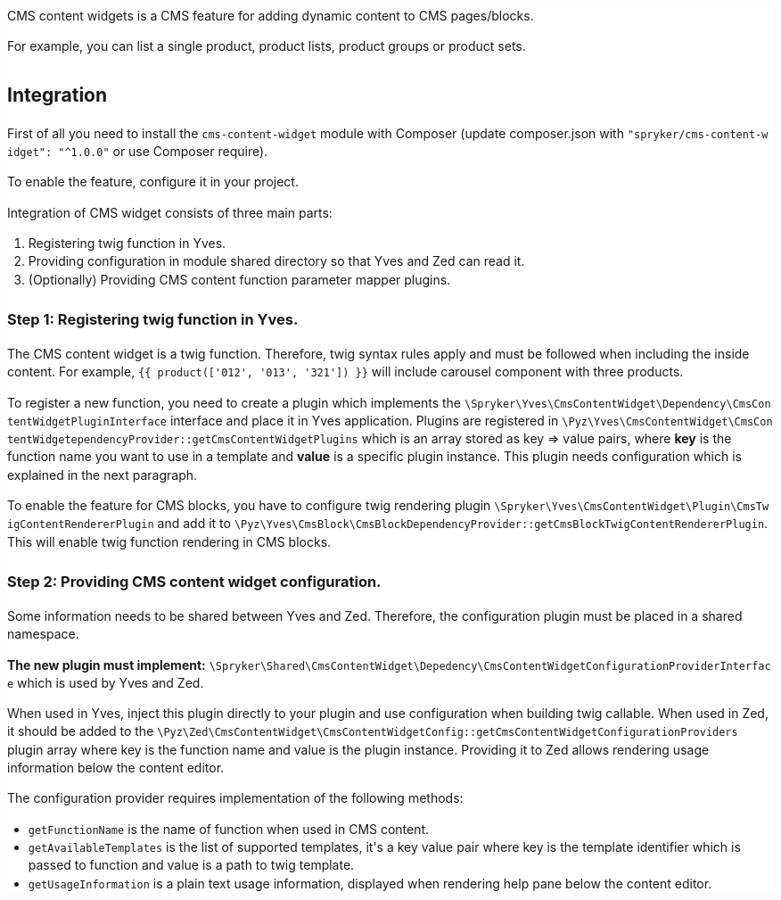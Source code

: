 CMS content widgets is a CMS feature for adding  dynamic content to CMS pages/blocks.
		
For example, you can list a single product, product lists, product groups or product sets.

## Integration
First of all you need to install the `cms-content-widget` module with Composer (update composer.json with `"spryker/cms-content-widget": "^1.0.0"` or use Composer require).

To enable the feature, configure it in your project.

Integration of CMS widget consists of three main parts:

1. Registering twig function in Yves.
2. Providing configuration in module shared directory so that Yves and Zed can read it.
3. (Optionally) Providing CMS content function parameter mapper plugins.

### Step 1: Registering twig function in Yves.
The CMS content widget is a twig function. Therefore, twig syntax rules apply and must be followed when including the inside content. 
For example, `{{ product(['012', '013', '321']) }}` will include carousel component with three products.
				
To register a new function, you need to create a plugin which implements the `\Spryker\Yves\CmsContentWidget\Dependency\CmsContentWidgetPluginInterface` interface and place it in Yves application. Plugins are registered in `\Pyz\Yves\CmsContentWidget\CmsContentWidgetependencyProvider::getCmsContentWidgetPlugins` which is an array stored as key => value pairs, 
where **key** is the function name you want to use in a template and **value** is a specific plugin instance. This plugin needs configuration which is explained in the next paragraph.

To enable the feature for CMS blocks, you have to configure twig rendering plugin `\Spryker\Yves\CmsContentWidget\Plugin\CmsTwigContentRendererPlugin` and add it to `\Pyz\Yves\CmsBlock\CmsBlockDependencyProvider::getCmsBlockTwigContentRendererPlugin`. This will enable twig function rendering in CMS blocks.

### Step 2: Providing CMS content widget configuration.
				
Some information needs to be shared between Yves and Zed. Therefore, the configuration plugin must be placed in a shared namespace. 

**The new plugin must implement:** `\Spryker\Shared\CmsContentWidget\Depedency\CmsContentWidgetConfigurationProviderInterface` which is used by Yves and Zed. 

When used in Yves, inject this plugin directly to your plugin and use configuration when building twig callable. When used in Zed, it should be added to the `\Pyz\Zed\CmsContentWidget\CmsContentWidgetConfig::getCmsContentWidgetConfigurationProviders` plugin array where key is the function name and value is the plugin instance. Providing it to Zed allows rendering usage information below the content editor.
				
The configuration provider requires implementation of the following methods:

* `getFunctionName` is the name of function when used in CMS content.
* `getAvailableTemplates` is the list of supported templates, it's a key value pair where key is the template identifier which is passed to function and value is a path to twig template.
* `getUsageInformation` is a plain text usage information, displayed when rendering help pane below the content editor.


[//]: # (by Denis Turkov)